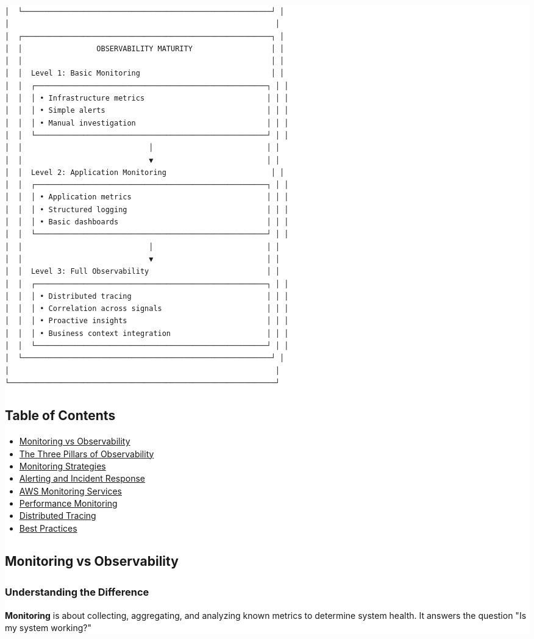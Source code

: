 ```
│  └─────────────────────────────────────────────────────────┘ │
│                                                             │
│  ┌─────────────────────────────────────────────────────────┐ │
│  │                 OBSERVABILITY MATURITY                  │ │
│  │                                                         │ │
│  │  Level 1: Basic Monitoring                              │ │
│  │  ┌─────────────────────────────────────────────────────┐ │ │
│  │  │ • Infrastructure metrics                            │ │ │
│  │  │ • Simple alerts                                     │ │ │
│  │  │ • Manual investigation                              │ │ │
│  │  └─────────────────────────────────────────────────────┘ │ │
│  │                             │                          │ │
│  │                             ▼                          │ │
│  │  Level 2: Application Monitoring                        │ │
│  │  ┌─────────────────────────────────────────────────────┐ │ │
│  │  │ • Application metrics                               │ │ │
│  │  │ • Structured logging                                │ │ │
│  │  │ • Basic dashboards                                  │ │ │
│  │  └─────────────────────────────────────────────────────┘ │ │
│  │                             │                          │ │
│  │                             ▼                          │ │
│  │  Level 3: Full Observability                           │ │
│  │  ┌─────────────────────────────────────────────────────┐ │ │
│  │  │ • Distributed tracing                               │ │ │
│  │  │ • Correlation across signals                        │ │ │
│  │  │ • Proactive insights                                │ │ │
│  │  │ • Business context integration                      │ │ │
│  │  └─────────────────────────────────────────────────────┘ │ │
│  └─────────────────────────────────────────────────────────┘ │
│                                                             │
└─────────────────────────────────────────────────────────────┘
```

## Table of Contents
- [Monitoring vs Observability](#monitoring-vs-observability)
- [The Three Pillars of Observability](#the-three-pillars-of-observability)
- [Monitoring Strategies](#monitoring-strategies)
- [Alerting and Incident Response](#alerting-and-incident-response)
- [AWS Monitoring Services](#aws-monitoring-services)
- [Performance Monitoring](#performance-monitoring)
- [Distributed Tracing](#distributed-tracing)
- [Best Practices](#best-practices)

## Monitoring vs Observability

### Understanding the Difference

**Monitoring** is about collecting, aggregating, and analyzing known metrics to determine system health. It answers the question "Is my system working?"
